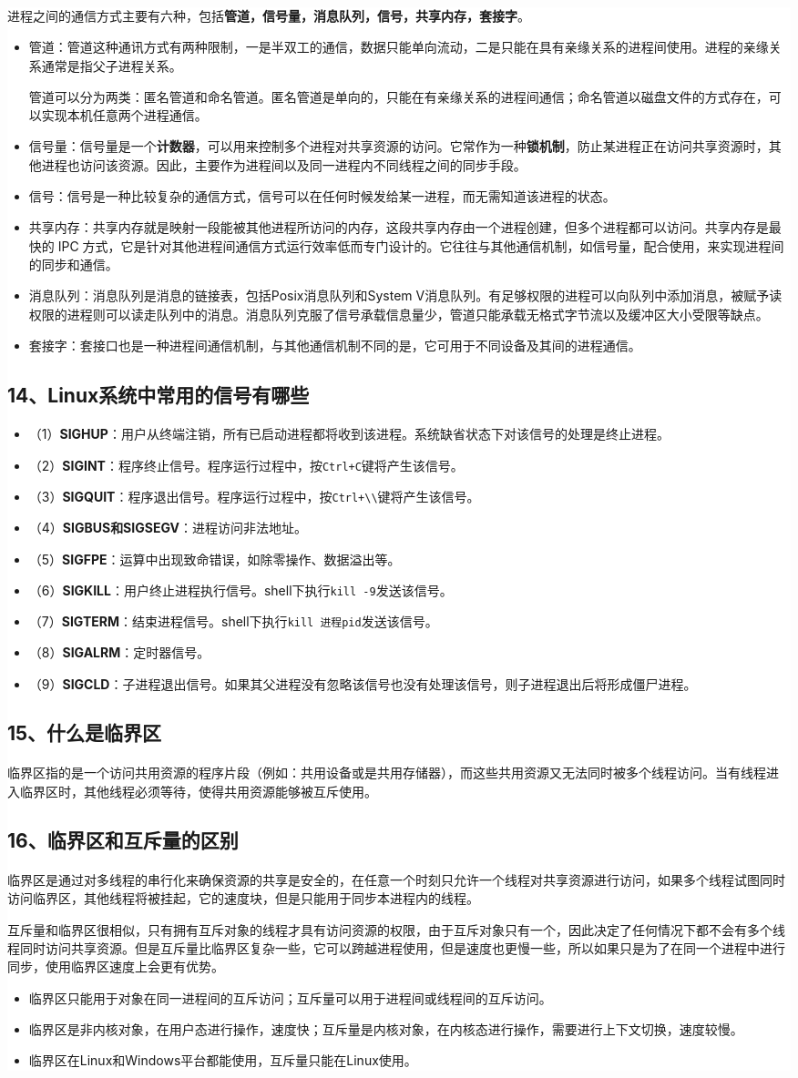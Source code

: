 进程之间的通信方式主要有六种，包括**管道，信号量，消息队列，信号，共享内存，套接字**。

+ 管道：管道这种通讯方式有两种限制，一是半双工的通信，数据只能单向流动，二是只能在具有亲缘关系的进程间使用。进程的亲缘关系通常是指父子进程关系。

  管道可以分为两类：匿名管道和命名管道。匿名管道是单向的，只能在有亲缘关系的进程间通信；命名管道以磁盘文件的方式存在，可以实现本机任意两个进程通信。

+ 信号量：信号量是一个**计数器**，可以用来控制多个进程对共享资源的访问。它常作为一种**锁机制**，防止某进程正在访问共享资源时，其他进程也访问该资源。因此，主要作为进程间以及同一进程内不同线程之间的同步手段。

+ 信号：信号是一种比较复杂的通信方式，信号可以在任何时候发给某一进程，而无需知道该进程的状态。

+ 共享内存：共享内存就是映射一段能被其他进程所访问的内存，这段共享内存由一个进程创建，但多个进程都可以访问。共享内存是最快的 IPC 方式，它是针对其他进程间通信方式运行效率低而专门设计的。它往往与其他通信机制，如信号量，配合使用，来实现进程间的同步和通信。

+ 消息队列：消息队列是消息的链接表，包括Posix消息队列和System V消息队列。有足够权限的进程可以向队列中添加消息，被赋予读权限的进程则可以读走队列中的消息。消息队列克服了信号承载信息量少，管道只能承载无格式字节流以及缓冲区大小受限等缺点。
  
+ 套接字：套接口也是一种进程间通信机制，与其他通信机制不同的是，它可用于不同设备及其间的进程通信。

## 14、Linux系统中常用的信号有哪些

+ （1）**SIGHUP**：用户从终端注销，所有已启动进程都将收到该进程。系统缺省状态下对该信号的处理是终止进程。

+ （2）**SIGINT**：程序终止信号。程序运行过程中，按`Ctrl+C`键将产生该信号。

+ （3）**SIGQUIT**：程序退出信号。程序运行过程中，按`Ctrl+\\`键将产生该信号。

+ （4）**SIGBUS和SIGSEGV**：进程访问非法地址。

+ （5）**SIGFPE**：运算中出现致命错误，如除零操作、数据溢出等。

+ （6）**SIGKILL**：用户终止进程执行信号。shell下执行`kill -9`发送该信号。

+ （7）**SIGTERM**：结束进程信号。shell下执行`kill 进程pid`发送该信号。

+ （8）**SIGALRM**：定时器信号。

+ （9）**SIGCLD**：子进程退出信号。如果其父进程没有忽略该信号也没有处理该信号，则子进程退出后将形成僵尸进程。

## 15、什么是临界区

临界区指的是一个访问共用资源的程序片段（例如：共用设备或是共用存储器），而这些共用资源又无法同时被多个线程访问。当有线程进入临界区时，其他线程必须等待，使得共用资源能够被互斥使用。

## 16、临界区和互斥量的区别

临界区是通过对多线程的串行化来确保资源的共享是安全的，在任意一个时刻只允许一个线程对共享资源进行访问，如果多个线程试图同时访问临界区，其他线程将被挂起，它的速度块，但是只能用于同步本进程内的线程。

互斥量和临界区很相似，只有拥有互斥对象的线程才具有访问资源的权限，由于互斥对象只有一个，因此决定了任何情况下都不会有多个线程同时访问共享资源。但是互斥量比临界区复杂一些，它可以跨越进程使用，但是速度也更慢一些，所以如果只是为了在同一个进程中进行同步，使用临界区速度上会更有优势。

+ 临界区只能用于对象在同一进程间的互斥访问；互斥量可以用于进程间或线程间的互斥访问。

+ 临界区是非内核对象，在用户态进行操作，速度快；互斥量是内核对象，在内核态进行操作，需要进行上下文切换，速度较慢。

+ 临界区在Linux和Windows平台都能使用，互斥量只能在Linux使用。

